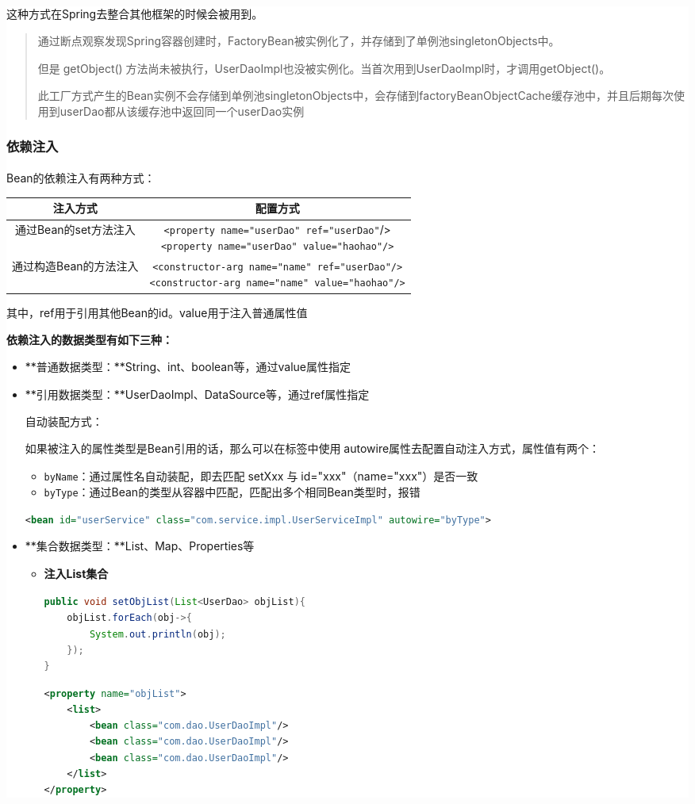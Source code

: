 这种方式在Spring去整合其他框架的时候会被用到。

> 通过断点观察发现Spring容器创建时，FactoryBean被实例化了，并存储到了单例池singletonObjects中。
>
> 但是 getObject() 方法尚未被执行，UserDaoImpl也没被实例化。当首次用到UserDaoImpl时，才调用getObject()。
>
> 此工厂方式产生的Bean实例不会存储到单例池singletonObjects中，会存储到factoryBeanObjectCache缓存池中，并且后期每次使用到userDao都从该缓存池中返回同一个userDao实例

### 依赖注入

Bean的依赖注入有两种方式：

|        注入方式        |                           配置方式                           |
| :--------------------: | :----------------------------------------------------------: |
| 通过Bean的set方法注入  | `<property name="userDao" ref="userDao"`/><br/>`<property name="userDao" value="haohao"/>` |
| 通过构造Bean的方法注入 | `<constructor-arg name="name" ref="userDao"/>`<br/>`<constructor-arg name="name" value="haohao"/>` |

其中，ref用于引用其他Bean的id。value用于注入普通属性值

**依赖注入的数据类型有如下三种：**

- **普通数据类型：**String、int、boolean等，通过value属性指定

- **引用数据类型：**UserDaoImpl、DataSource等，通过ref属性指定

  自动装配方式：

  如果被注入的属性类型是Bean引用的话，那么可以在标签中使用 autowire属性去配置自动注入方式，属性值有两个：

  - `byName`：通过属性名自动装配，即去匹配 setXxx 与 id="xxx"（name="xxx"）是否一致
  - `byType`：通过Bean的类型从容器中匹配，匹配出多个相同Bean类型时，报错

  ```xml
  <bean id="userService" class="com.service.impl.UserServiceImpl" autowire="byType">
  ```

- **集合数据类型：**List、Map、Properties等

  - **注入List集合**

    ```java
    public void setObjList(List<UserDao> objList){
        objList.forEach(obj->{
            System.out.println(obj);
        });
    }
    ```

    ```xml
    <property name="objList">
        <list>
            <bean class="com.dao.UserDaoImpl"/>
            <bean class="com.dao.UserDaoImpl"/>
            <bean class="com.dao.UserDaoImpl"/>
        </list>
    </property>
    ```

